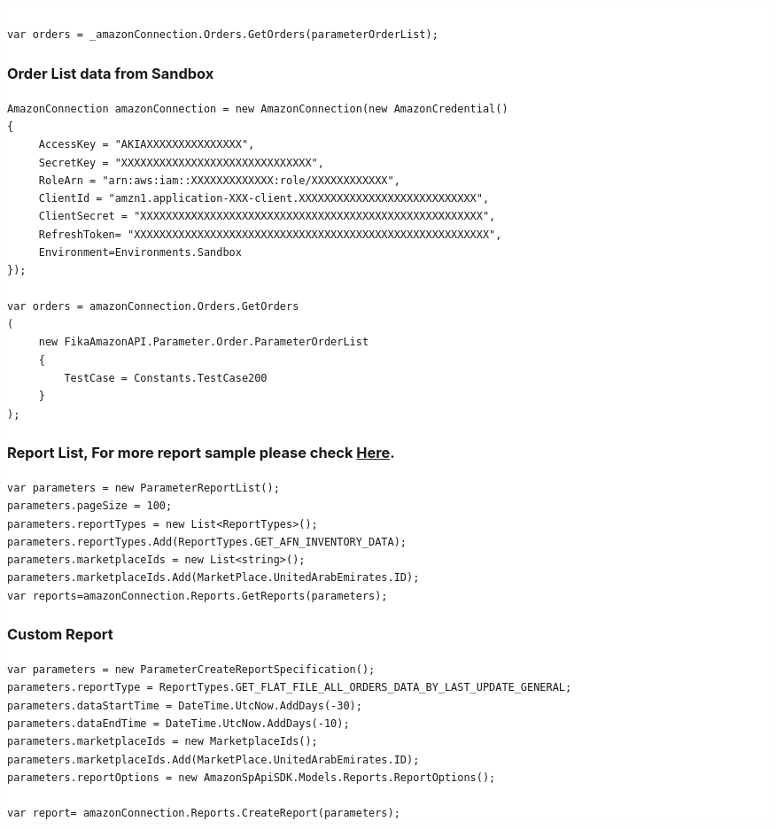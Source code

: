 ```CSharp

var orders = _amazonConnection.Orders.GetOrders(parameterOrderList);

```

### Order List data from Sandbox
```CSharp
AmazonConnection amazonConnection = new AmazonConnection(new AmazonCredential()
{
     AccessKey = "AKIAXXXXXXXXXXXXXXX",
     SecretKey = "XXXXXXXXXXXXXXXXXXXXXXXXXXXXXX",
     RoleArn = "arn:aws:iam::XXXXXXXXXXXXX:role/XXXXXXXXXXXX",
     ClientId = "amzn1.application-XXX-client.XXXXXXXXXXXXXXXXXXXXXXXXXXXX",
     ClientSecret = "XXXXXXXXXXXXXXXXXXXXXXXXXXXXXXXXXXXXXXXXXXXXXXXXXXXXXX",
     RefreshToken= "XXXXXXXXXXXXXXXXXXXXXXXXXXXXXXXXXXXXXXXXXXXXXXXXXXXXXXXX",
     Environment=Environments.Sandbox
});

var orders = amazonConnection.Orders.GetOrders
(
     new FikaAmazonAPI.Parameter.Order.ParameterOrderList
     {
         TestCase = Constants.TestCase200
     }
);
```

### Report List, For more report sample please check [Here](https://github.com/abuzuhri/Amazon-SP-API-CSharp/blob/main/Source/FikaAmazonAPI.SampleCode/OrdersSample.cs).
```CSharp
var parameters = new ParameterReportList();
parameters.pageSize = 100;
parameters.reportTypes = new List<ReportTypes>();
parameters.reportTypes.Add(ReportTypes.GET_AFN_INVENTORY_DATA);
parameters.marketplaceIds = new List<string>();
parameters.marketplaceIds.Add(MarketPlace.UnitedArabEmirates.ID);
var reports=amazonConnection.Reports.GetReports(parameters);
```

### Custom Report
```CSharp
var parameters = new ParameterCreateReportSpecification();
parameters.reportType = ReportTypes.GET_FLAT_FILE_ALL_ORDERS_DATA_BY_LAST_UPDATE_GENERAL;
parameters.dataStartTime = DateTime.UtcNow.AddDays(-30);
parameters.dataEndTime = DateTime.UtcNow.AddDays(-10);
parameters.marketplaceIds = new MarketplaceIds();
parameters.marketplaceIds.Add(MarketPlace.UnitedArabEmirates.ID);
parameters.reportOptions = new AmazonSpApiSDK.Models.Reports.ReportOptions();

var report= amazonConnection.Reports.CreateReport(parameters);
```
